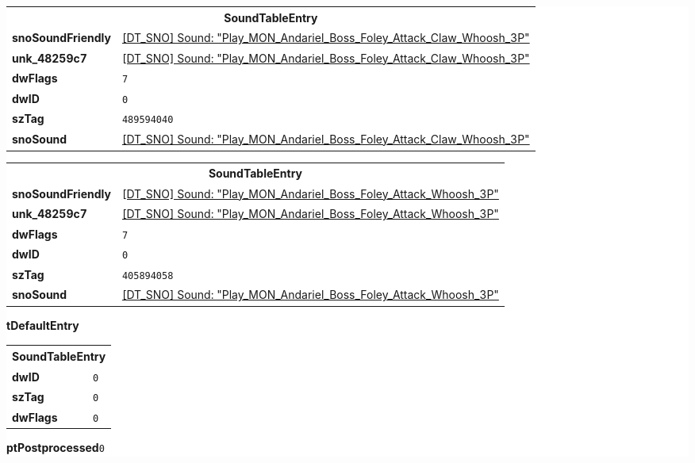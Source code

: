 
<table><tr><th colspan="100%">SoundTableEntry</th></tr><tr><td><b>snoSoundFriendly</b></td><td><a href="..\Sound\Play_MON_Andariel_Boss_Foley_Attack_Claw_Whoosh_3P.snd.md">[DT_SNO] Sound: "Play_MON_Andariel_Boss_Foley_Attack_Claw_Whoosh_3P"</a></td></tr><tr><td><b>unk_48259c7</b></td><td><a href="..\Sound\Play_MON_Andariel_Boss_Foley_Attack_Claw_Whoosh_3P.snd.md">[DT_SNO] Sound: "Play_MON_Andariel_Boss_Foley_Attack_Claw_Whoosh_3P"</a></td></tr><tr><td><b>dwFlags</b></td><td><code>7</code></td></tr><tr><td><b>dwID</b></td><td><code>0</code></td></tr><tr><td><b>szTag</b></td><td><code>489594040</code></td></tr><tr><td><b>snoSound</b></td><td><a href="..\Sound\Play_MON_Andariel_Boss_Foley_Attack_Claw_Whoosh_3P.snd.md">[DT_SNO] Sound: "Play_MON_Andariel_Boss_Foley_Attack_Claw_Whoosh_3P"</a></td></tr></table>


<table><tr><th colspan="100%">SoundTableEntry</th></tr><tr><td><b>snoSoundFriendly</b></td><td><a href="..\Sound\Play_MON_Andariel_Boss_Foley_Attack_Whoosh_3P.snd.md">[DT_SNO] Sound: "Play_MON_Andariel_Boss_Foley_Attack_Whoosh_3P"</a></td></tr><tr><td><b>unk_48259c7</b></td><td><a href="..\Sound\Play_MON_Andariel_Boss_Foley_Attack_Whoosh_3P.snd.md">[DT_SNO] Sound: "Play_MON_Andariel_Boss_Foley_Attack_Whoosh_3P"</a></td></tr><tr><td><b>dwFlags</b></td><td><code>7</code></td></tr><tr><td><b>dwID</b></td><td><code>0</code></td></tr><tr><td><b>szTag</b></td><td><code>405894058</code></td></tr><tr><td><b>snoSound</b></td><td><a href="..\Sound\Play_MON_Andariel_Boss_Foley_Attack_Whoosh_3P.snd.md">[DT_SNO] Sound: "Play_MON_Andariel_Boss_Foley_Attack_Whoosh_3P"</a></td></tr></table>


</td></tr><tr><td><b>tDefaultEntry</b></td><td><table><tr><th colspan="100%">SoundTableEntry</th></tr><tr><td><b>dwID</b></td><td><code>0</code></td></tr><tr><td><b>szTag</b></td><td><code>0</code></td></tr><tr><td><b>dwFlags</b></td><td><code>0</code></td></tr></table>

</td></tr><tr><td><b>ptPostprocessed</b></td><td><code>0</code></td></tr></table>


